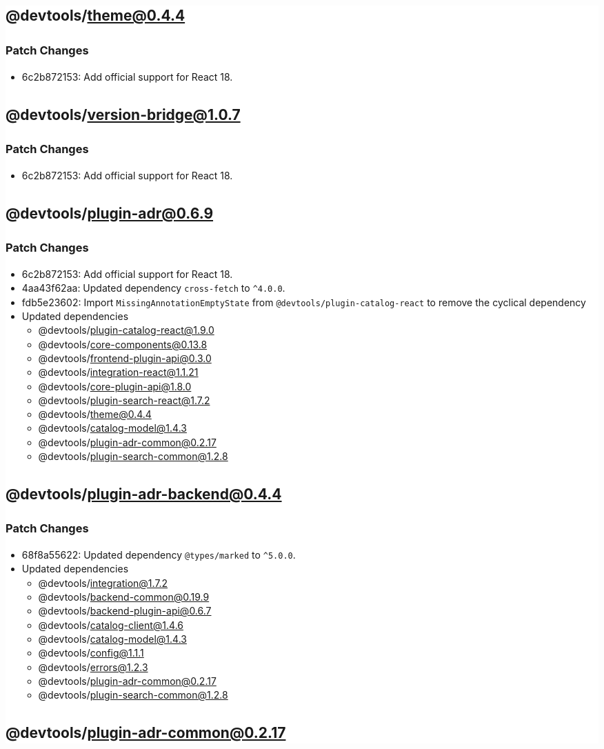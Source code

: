 ## @devtools/theme@0.4.4

### Patch Changes

- 6c2b872153: Add official support for React 18.

## @devtools/version-bridge@1.0.7

### Patch Changes

- 6c2b872153: Add official support for React 18.

## @devtools/plugin-adr@0.6.9

### Patch Changes

- 6c2b872153: Add official support for React 18.
- 4aa43f62aa: Updated dependency `cross-fetch` to `^4.0.0`.
- fdb5e23602: Import `MissingAnnotationEmptyState` from `@devtools/plugin-catalog-react` to remove the cyclical dependency
- Updated dependencies
  - @devtools/plugin-catalog-react@1.9.0
  - @devtools/core-components@0.13.8
  - @devtools/frontend-plugin-api@0.3.0
  - @devtools/integration-react@1.1.21
  - @devtools/core-plugin-api@1.8.0
  - @devtools/plugin-search-react@1.7.2
  - @devtools/theme@0.4.4
  - @devtools/catalog-model@1.4.3
  - @devtools/plugin-adr-common@0.2.17
  - @devtools/plugin-search-common@1.2.8

## @devtools/plugin-adr-backend@0.4.4

### Patch Changes

- 68f8a55622: Updated dependency `@types/marked` to `^5.0.0`.
- Updated dependencies
  - @devtools/integration@1.7.2
  - @devtools/backend-common@0.19.9
  - @devtools/backend-plugin-api@0.6.7
  - @devtools/catalog-client@1.4.6
  - @devtools/catalog-model@1.4.3
  - @devtools/config@1.1.1
  - @devtools/errors@1.2.3
  - @devtools/plugin-adr-common@0.2.17
  - @devtools/plugin-search-common@1.2.8

## @devtools/plugin-adr-common@0.2.17
